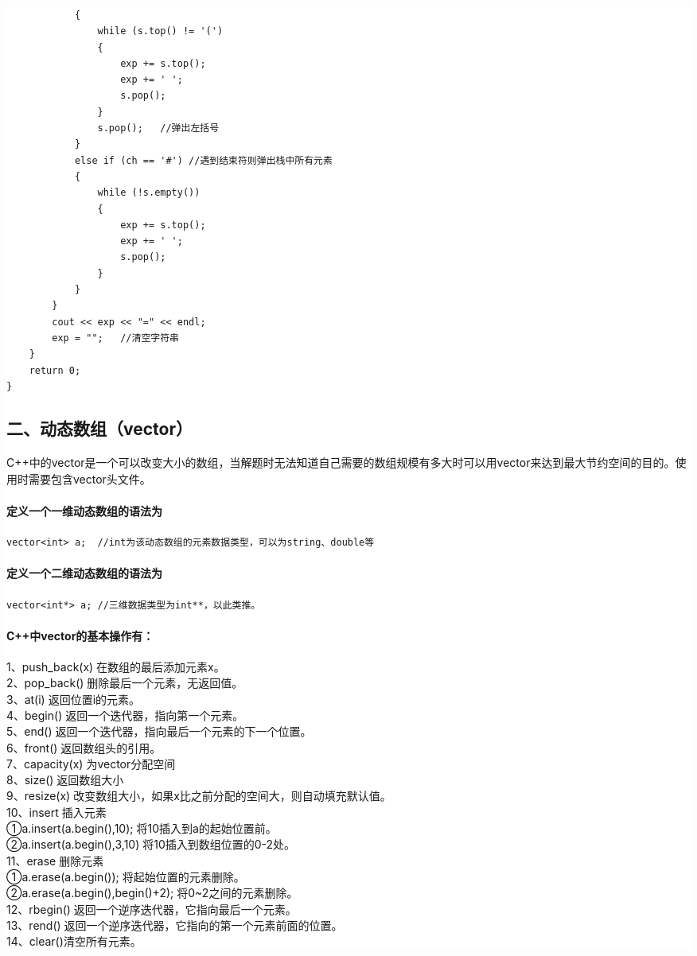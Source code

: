 ```
            {
                while (s.top() != '(')
                {
                    exp += s.top();
                    exp += ' ';
                    s.pop();
                }
                s.pop();   //弹出左括号
            }
            else if (ch == '#') //遇到结束符则弹出栈中所有元素
            {
                while (!s.empty())
                {
                    exp += s.top();
                    exp += ' ';
                    s.pop();
                }
            }
        }
        cout << exp << "=" << endl;
        exp = "";   //清空字符串
    }
    return 0;
}
```
 
## 二、动态数组（vector）

 C++中的vector是一个可以改变大小的数组，当解题时无法知道自己需要的数组规模有多大时可以用vector来达到最大节约空间的目的。使用时需要包含vector头文件。

 
#### 定义一个一维动态数组的语法为

 
```
vector<int> a;  //int为该动态数组的元素数据类型，可以为string、double等
```
 
#### 定义一个二维动态数组的语法为

 
```
vector<int*> a; //三维数据类型为int**，以此类推。
```
 
#### C++中vector的基本操作有：

 1、push_back(x) 在数组的最后添加元素x。   
 2、pop_back() 删除最后一个元素，无返回值。   
 3、at(i) 返回位置i的元素。   
 4、begin() 返回一个迭代器，指向第一个元素。   
 5、end() 返回一个迭代器，指向最后一个元素的下一个位置。   
 6、front() 返回数组头的引用。   
 7、capacity(x) 为vector分配空间   
 8、size() 返回数组大小   
 9、resize(x) 改变数组大小，如果x比之前分配的空间大，则自动填充默认值。   
 10、insert 插入元素   
 ①a.insert(a.begin(),10); 将10插入到a的起始位置前。   
 ②a.insert(a.begin(),3,10) 将10插入到数组位置的0-2处。   
 11、erase 删除元素   
 ①a.erase(a.begin()); 将起始位置的元素删除。   
 ②a.erase(a.begin(),begin()+2); 将0~2之间的元素删除。   
 12、rbegin() 返回一个逆序迭代器，它指向最后一个元素。   
 13、rend() 返回一个逆序迭代器，它指向的第一个元素前面的位置。   
 14、clear()清空所有元素。
